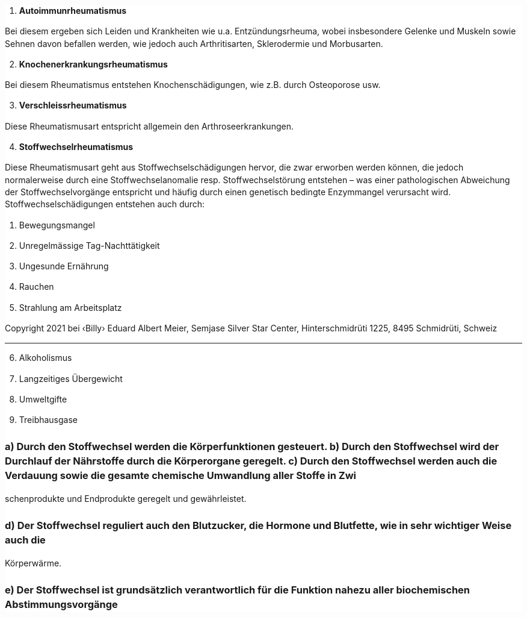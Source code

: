 1. **Autoimmunrheumatismus**

Bei diesem ergeben sich Leiden und Krankheiten wie u.a. Entzündungsrheuma, wobei insbesondere Gelenke und Muskeln sowie Sehnen davon befallen werden, wie jedoch auch Arthritisarten, Sklerodermie und Morbusarten.

2. **Knochenerkrankungsrheumatismus**

Bei diesem Rheumatismus entstehen Knochenschädigungen, wie z.B. durch Osteoporose usw.

3. **Verschleissrheumatismus**

Diese Rheumatismusart entspricht allgemein den Arthroseerkrankungen.

4. **Stoffwechselrheumatismus**

Diese Rheumatismusart geht aus Stoffwechselschädigungen hervor, die zwar erworben werden können, die jedoch normalerweise durch eine Stoffwechselanomalie resp. Stoffwechselstörung entstehen – was einer pathologischen Abweichung der Stoffwechselvorgänge entspricht und häufig durch einen genetisch bedingte Enzymmangel verursacht wird.
Stoffwechselschädigungen entstehen auch durch:

1. Bewegungsmangel

2. Unregelmässige Tag-Nachttätigkeit

3. Ungesunde Ernährung

4. Rauchen

5. Strahlung am Arbeitsplatz

Copyright 2021 bei ‹Billy› Eduard Albert Meier, Semjase Silver Star Center, Hinterschmidrüti 1225, 8495 Schmidrüti, Schweiz


-----

6. Alkoholismus

7. Langzeitiges Übergewicht

8. Umweltgifte

9. Treibhausgase

### a) Durch den Stoffwechsel werden die Körperfunktionen gesteuert. b) Durch den Stoffwechsel wird der Durchlauf der Nährstoffe durch die Körperorgane geregelt. c) Durch den Stoffwechsel werden auch die Verdauung sowie die gesamte chemische Umwandlung aller Stoffe in Zwi
schenprodukte und Endprodukte geregelt und gewährleistet.

### d) Der Stoffwechsel reguliert auch den Blutzucker, die Hormone und Blutfette, wie in sehr wichtiger Weise auch die

Körperwärme.

### e) Der Stoffwechsel ist grundsätzlich verantwortlich für die Funktion nahezu aller biochemischen Abstimmungsvorgänge
